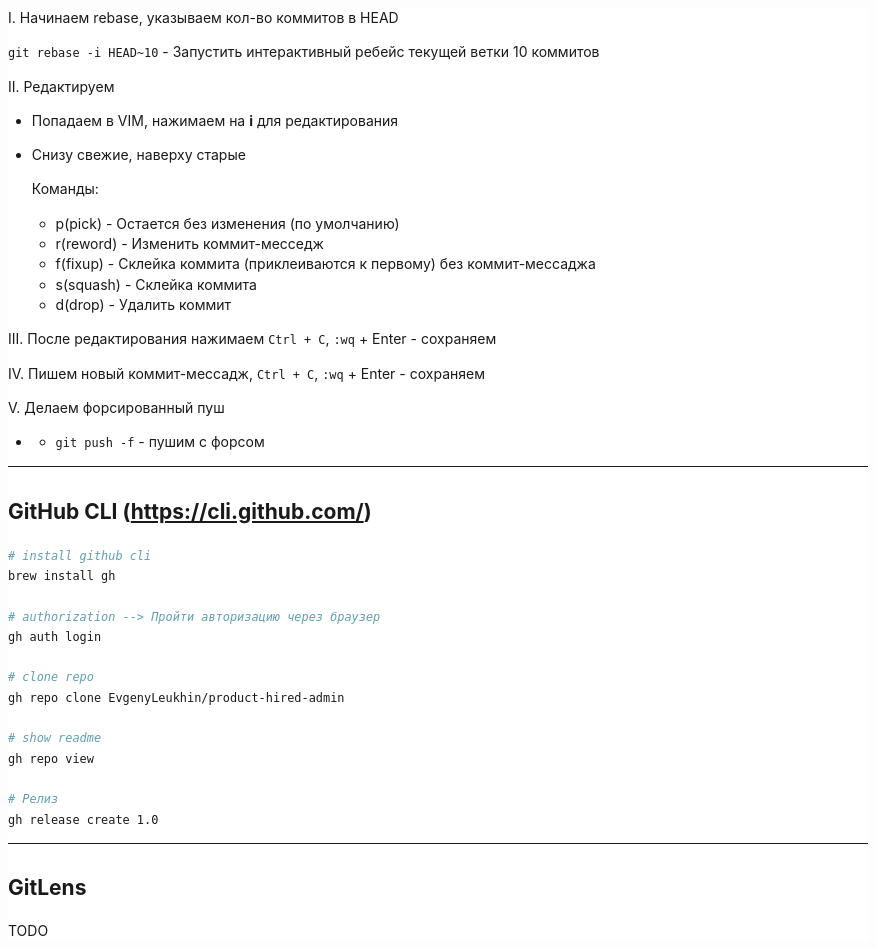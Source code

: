 I. Начинаем rebase, указываем кол-во коммитов в HEAD

<CODE>git rebase -i HEAD~10</CODE> - Запустить интерактивный ребейс текущей ветки 10 коммитов

II. Редактируем

- Попадаем в VIM, нажимаем на **i** для редактирования
- Снизу свежие, наверху старые

  Команды:

  - p(pick) - Остается без изменения (по умолчанию)
  - r(reword) - Изменить коммит-месседж
  - f(fixup) - Склейка коммита (приклеиваются к первому) без коммит-мессаджа
  - s(squash) - Склейка коммита
  - d(drop) - Удалить коммит

III. После редактирования нажимаем `Ctrl + C`, `:wq` + Enter - сохраняем

IV. Пишем новый коммит-мессадж, `Ctrl + C`, `:wq` + Enter - сохраняем

V. Делаем форсированный пуш

- - <CODE>git push -f</CODE> - пушим с форсом

---

## GitHub CLI (<https://cli.github.com/>)

```sh
# install github cli
brew install gh

# authorization --> Пройти авторизацию через браузер
gh auth login

# clone repo
gh repo clone EvgenyLeukhin/product-hired-admin

# show readme
gh repo view

# Релиз
gh release create 1.0
```

---

## GitLens

TODO
